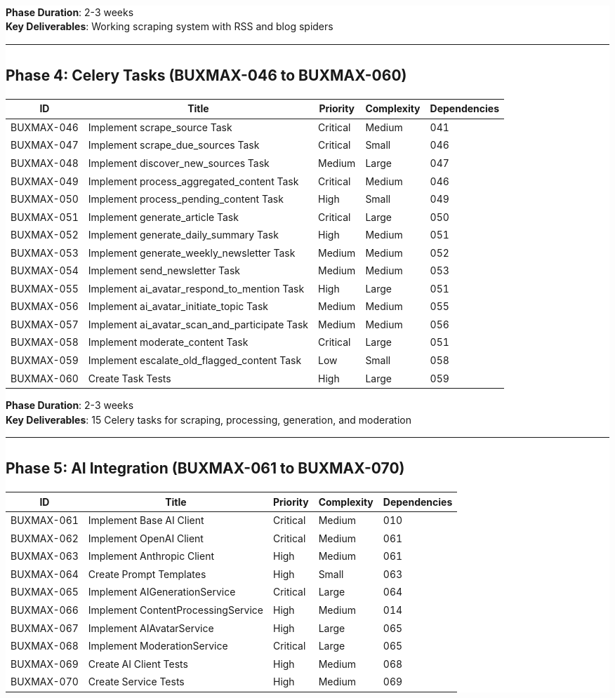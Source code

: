 **Phase Duration**: 2-3 weeks  
**Key Deliverables**: Working scraping system with RSS and blog spiders

---

## Phase 4: Celery Tasks (BUXMAX-046 to BUXMAX-060)

| ID | Title | Priority | Complexity | Dependencies |
|----|-------|----------|------------|--------------|
| BUXMAX-046 | Implement scrape_source Task | Critical | Medium | 041 |
| BUXMAX-047 | Implement scrape_due_sources Task | Critical | Small | 046 |
| BUXMAX-048 | Implement discover_new_sources Task | Medium | Large | 047 |
| BUXMAX-049 | Implement process_aggregated_content Task | Critical | Medium | 046 |
| BUXMAX-050 | Implement process_pending_content Task | High | Small | 049 |
| BUXMAX-051 | Implement generate_article Task | Critical | Large | 050 |
| BUXMAX-052 | Implement generate_daily_summary Task | High | Medium | 051 |
| BUXMAX-053 | Implement generate_weekly_newsletter Task | Medium | Medium | 052 |
| BUXMAX-054 | Implement send_newsletter Task | Medium | Medium | 053 |
| BUXMAX-055 | Implement ai_avatar_respond_to_mention Task | High | Large | 051 |
| BUXMAX-056 | Implement ai_avatar_initiate_topic Task | Medium | Medium | 055 |
| BUXMAX-057 | Implement ai_avatar_scan_and_participate Task | Medium | Medium | 056 |
| BUXMAX-058 | Implement moderate_content Task | Critical | Large | 051 |
| BUXMAX-059 | Implement escalate_old_flagged_content Task | Low | Small | 058 |
| BUXMAX-060 | Create Task Tests | High | Large | 059 |

**Phase Duration**: 2-3 weeks  
**Key Deliverables**: 15 Celery tasks for scraping, processing, generation, and moderation

---

## Phase 5: AI Integration (BUXMAX-061 to BUXMAX-070)

| ID | Title | Priority | Complexity | Dependencies |
|----|-------|----------|------------|--------------|
| BUXMAX-061 | Implement Base AI Client | Critical | Medium | 010 |
| BUXMAX-062 | Implement OpenAI Client | Critical | Medium | 061 |
| BUXMAX-063 | Implement Anthropic Client | High | Medium | 061 |
| BUXMAX-064 | Create Prompt Templates | High | Small | 063 |
| BUXMAX-065 | Implement AIGenerationService | Critical | Large | 064 |
| BUXMAX-066 | Implement ContentProcessingService | High | Medium | 014 |
| BUXMAX-067 | Implement AIAvatarService | High | Large | 065 |
| BUXMAX-068 | Implement ModerationService | Critical | Large | 065 |
| BUXMAX-069 | Create AI Client Tests | High | Medium | 068 |
| BUXMAX-070 | Create Service Tests | High | Medium | 069 |

